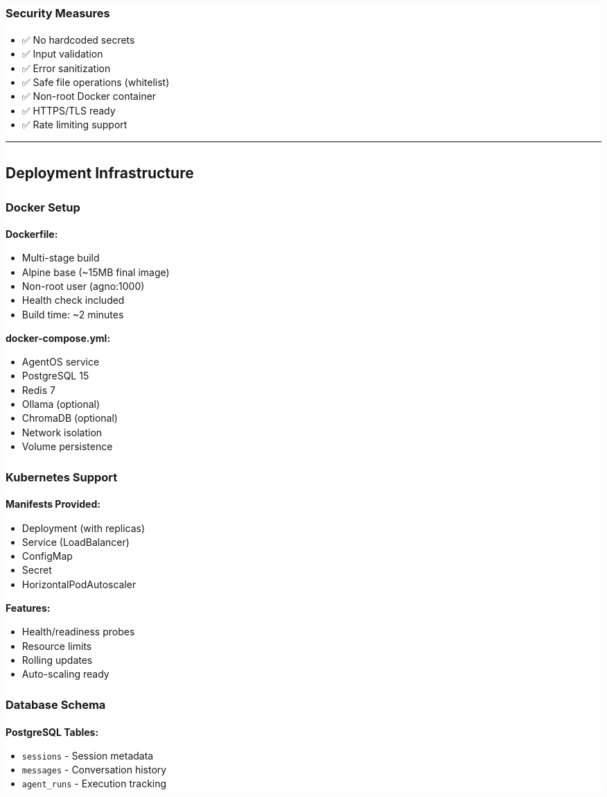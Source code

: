 ### Security Measures

- ✅ No hardcoded secrets
- ✅ Input validation
- ✅ Error sanitization
- ✅ Safe file operations (whitelist)
- ✅ Non-root Docker container
- ✅ HTTPS/TLS ready
- ✅ Rate limiting support

---

## Deployment Infrastructure

### Docker Setup

**Dockerfile:**
- Multi-stage build
- Alpine base (~15MB final image)
- Non-root user (agno:1000)
- Health check included
- Build time: ~2 minutes

**docker-compose.yml:**
- AgentOS service
- PostgreSQL 15
- Redis 7
- Ollama (optional)
- ChromaDB (optional)
- Network isolation
- Volume persistence

### Kubernetes Support

**Manifests Provided:**
- Deployment (with replicas)
- Service (LoadBalancer)
- ConfigMap
- Secret
- HorizontalPodAutoscaler

**Features:**
- Health/readiness probes
- Resource limits
- Rolling updates
- Auto-scaling ready

### Database Schema

**PostgreSQL Tables:**
- `sessions` - Session metadata
- `messages` - Conversation history
- `agent_runs` - Execution tracking
